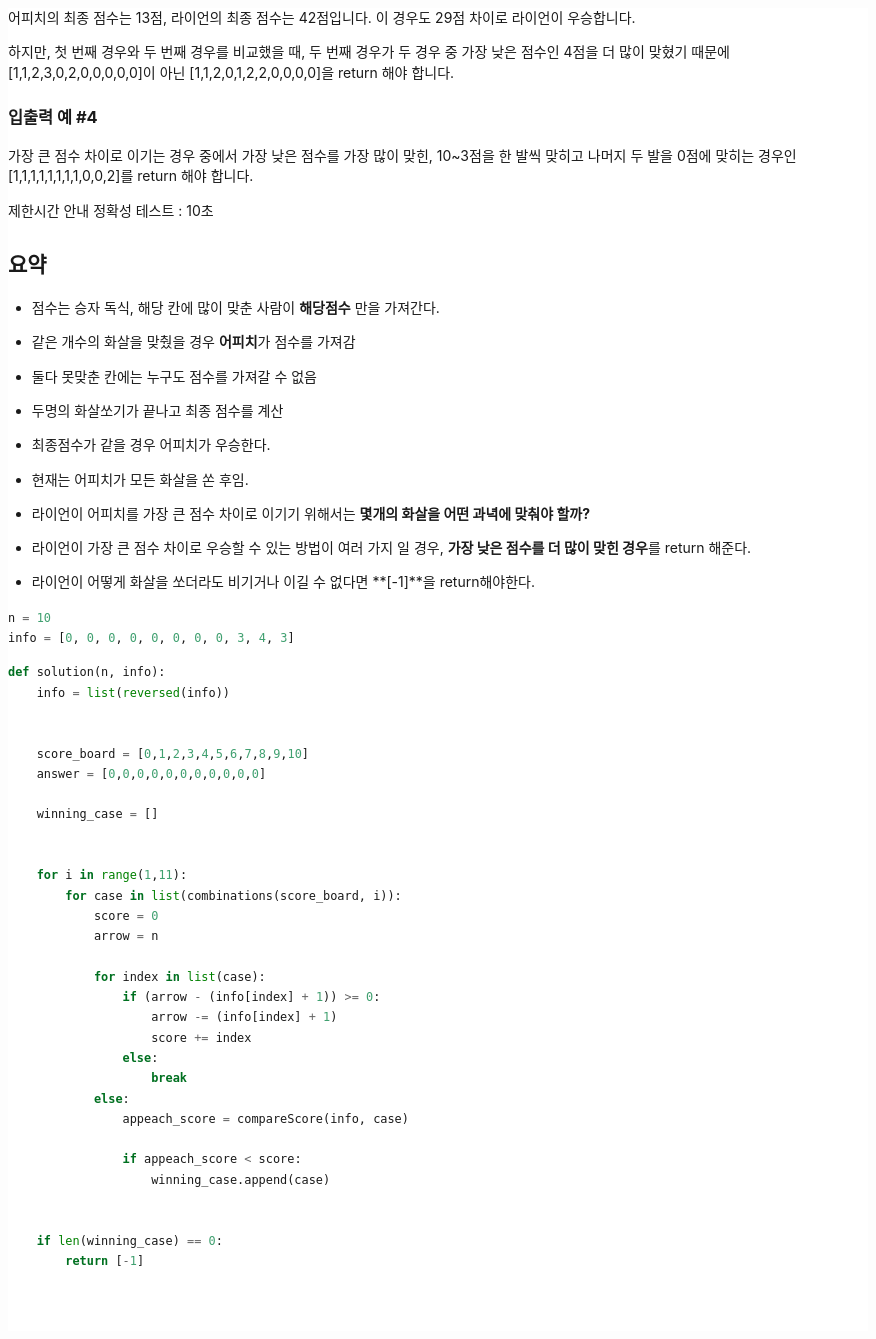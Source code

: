 어피치의 최종 점수는 13점, 라이언의 최종 점수는 42점입니다. 이 경우도 29점 차이로 라이언이 우승합니다.

하지만, 첫 번째 경우와 두 번째 경우를 비교했을 때, 두 번째 경우가 두 경우 중 가장 낮은 점수인 4점을 더 많이 맞혔기 때문에 [1,1,2,3,0,2,0,0,0,0,0]이 아닌 [1,1,2,0,1,2,2,0,0,0,0]을 return 해야 합니다.

### 입출력 예 #4
가장 큰 점수 차이로 이기는 경우 중에서 가장 낮은 점수를 가장 많이 맞힌, 10~3점을 한 발씩 맞히고 나머지 두 발을 0점에 맞히는 경우인 [1,1,1,1,1,1,1,1,0,0,2]를 return 해야 합니다.

제한시간 안내
정확성 테스트 : 10초

## 요약
* 점수는 승자 독식, 해당 칸에 많이 맞춘 사람이 **해당점수** 만을 가져간다.
* 같은 개수의 화살을 맞췄을 경우 **어피치**가 점수를 가져감
* 둘다 못맞춘 칸에는 누구도 점수를 가져갈 수 없음
* 두명의 화살쏘기가 끝나고 최종 점수를 계산
* 최종점수가 같을 경우 어피치가 우승한다.

* 현재는 어피치가 모든 화살을 쏜 후임.
* 라이언이 어피치를 가장 큰 점수 차이로 이기기 위해서는 **몇개의 화살을 어떤 과녁에 맞춰야 할까?**

* 라이언이 가장 큰 점수 차이로 우승할 수 있는 방법이 여러 가지 일 경우, **가장 낮은 점수를 더 많이 맞힌 경우**를 return 해준다.

* 라이언이 어떻게 화살을 쏘더라도 비기거나 이길 수 없다면 **[-1]**을 return해야한다.


```python
n = 10
info = [0, 0, 0, 0, 0, 0, 0, 0, 3, 4, 3]
```


```python
def solution(n, info):
    info = list(reversed(info))
    
    
    score_board = [0,1,2,3,4,5,6,7,8,9,10]
    answer = [0,0,0,0,0,0,0,0,0,0,0]
    
    winning_case = []

    
    for i in range(1,11):
        for case in list(combinations(score_board, i)):
            score = 0
            arrow = n

            for index in list(case):
                if (arrow - (info[index] + 1)) >= 0:
                    arrow -= (info[index] + 1)
                    score += index
                else:
                    break
            else:
                appeach_score = compareScore(info, case)

                if appeach_score < score:
                    winning_case.append(case)
                
                        
    if len(winning_case) == 0:
        return [-1]
    

    
```